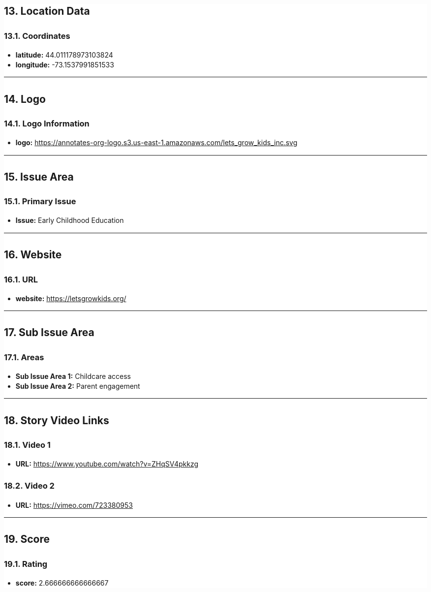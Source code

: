 ## 13. Location Data
### 13.1. Coordinates
- **latitude:** 44.011178973103824
- **longitude:** -73.1537991851533

---

## 14. Logo
### 14.1. Logo Information
- **logo:** https://annotates-org-logo.s3.us-east-1.amazonaws.com/lets_grow_kids_inc.svg

---

## 15. Issue Area
### 15.1. Primary Issue
- **Issue:** Early Childhood Education

---

## 16. Website
### 16.1. URL
- **website:** https://letsgrowkids.org/

---

## 17. Sub Issue Area
### 17.1. Areas
- **Sub Issue Area 1:** Childcare access
- **Sub Issue Area 2:** Parent engagement

---

## 18. Story Video Links
### 18.1. Video 1
- **URL:** https://www.youtube.com/watch?v=ZHqSV4pkkzg

### 18.2. Video 2
- **URL:** https://vimeo.com/723380953

---

## 19. Score
### 19.1. Rating
- **score:** 2.666666666666667
